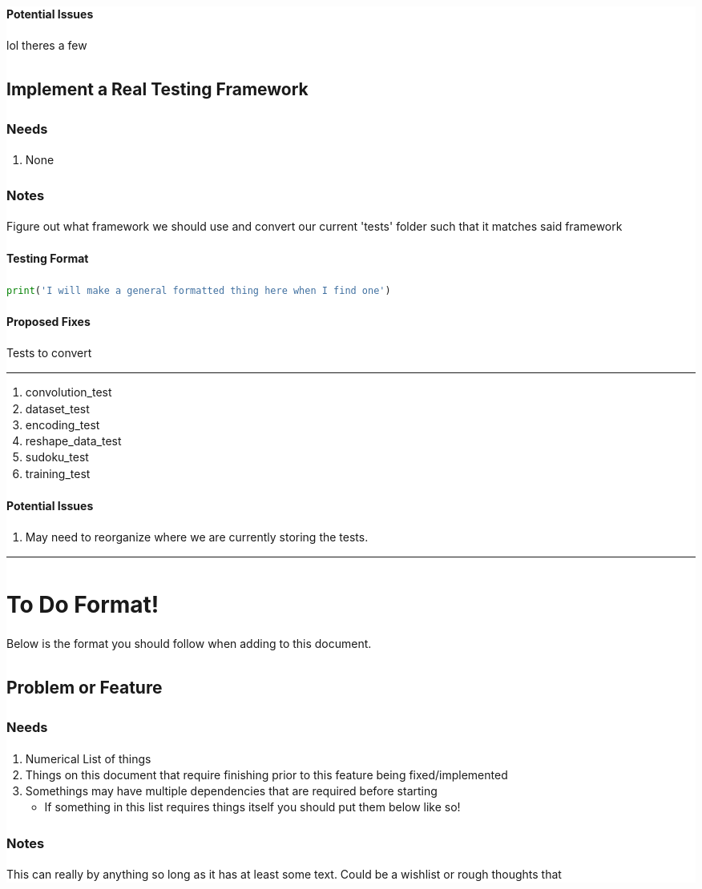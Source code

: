#### Potential Issues
lol theres a few


## Implement a Real Testing Framework

### Needs
1. None
### Notes
Figure out what framework we should use and convert our current 'tests' folder such that it matches said framework

#### Testing Format
```python
print('I will make a general formatted thing here when I find one') 
```
#### Proposed Fixes
Tests to convert

---

1. convolution_test
2. dataset_test
3. encoding_test
4. reshape_data_test
5. sudoku_test
6. training_test


#### Potential Issues
1. May need to reorganize where we are currently storing the tests.

------------------

# To Do Format!
Below is the format you should follow when adding to this document.

## Problem or Feature

### Needs
1. Numerical List of things
2. Things on this document that require finishing prior to this feature being fixed/implemented
3. Somethings may have multiple dependencies that are required before starting
    - If something in this list requires things itself you should put them below like so!

### Notes
This can really by anything so long as it has at least some text. Could be a wishlist or rough thoughts that 
